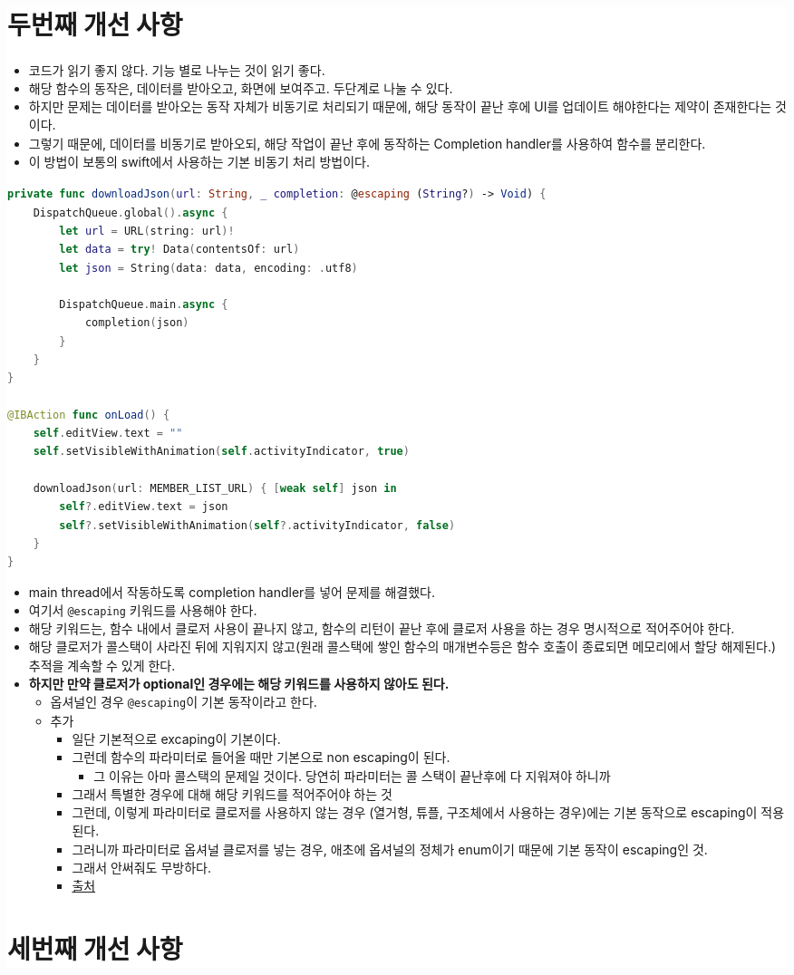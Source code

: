 

# 두번째 개선 사항

* 코드가 읽기 좋지 않다. 기능 별로 나누는 것이 읽기 좋다.
* 해당 함수의 동작은, 데이터를 받아오고, 화면에 보여주고. 두단계로 나눌 수 있다.
* 하지만 문제는 데이터를 받아오는 동작 자체가 비동기로 처리되기 때문에, 해당 동작이 끝난 후에 UI를 업데이트 해야한다는 제약이 존재한다는 것이다.
* 그렇기 때문에, 데이터를 비동기로 받아오되, 해당 작업이 끝난 후에 동작하는 Completion handler를 사용하여 함수를 분리한다.
* 이 방법이 보통의 swift에서 사용하는 기본 비동기 처리 방법이다.

```swift
private func downloadJson(url: String, _ completion: @escaping (String?) -> Void) {
    DispatchQueue.global().async {
        let url = URL(string: url)!
        let data = try! Data(contentsOf: url)
        let json = String(data: data, encoding: .utf8)
        
        DispatchQueue.main.async {
            completion(json)
        }
    }
}

@IBAction func onLoad() {
    self.editView.text = ""
    self.setVisibleWithAnimation(self.activityIndicator, true)
    
    downloadJson(url: MEMBER_LIST_URL) { [weak self] json in
        self?.editView.text = json
        self?.setVisibleWithAnimation(self?.activityIndicator, false)
    }
}
```

* main thread에서 작동하도록 completion handler를 넣어 문제를 해결했다.
* 여기서 `@escaping` 키워드를 사용해야 한다.
* 해당 키워드는, 함수 내에서 클로저 사용이 끝나지 않고, 함수의 리턴이 끝난 후에 클로저 사용을 하는 경우 명시적으로 적어주어야 한다.
* 해당 클로저가 콜스택이 사라진 뒤에 지워지지 않고(원래 콜스택에 쌓인 함수의 매개변수등은 함수 호출이 종료되면 메모리에서 할당 해제된다.) 추적을 계속할 수 있게 한다.
* **하지만 만약 클로저가 optional인 경우에는 해당 키워드를 사용하지 않아도 된다.**
  * 옵셔널인 경우 `@escaping`이 기본 동작이라고 한다.
  * 추가
    * 일단 기본적으로 excaping이 기본이다.
    * 그런데 함수의 파라미터로 들어올 때만 기본으로 non escaping이 된다.
      * 그 이유는 아마 콜스택의 문제일 것이다. 당연히 파라미터는 콜 스택이 끝난후에 다 지워져야 하니까
    * 그래서 특별한 경우에 대해 해당 키워드를 적어주어야 하는 것
    * 그런데, 이렇게 파라미터로 클로저를 사용하지 않는 경우 (열거형, 튜플, 구조체에서 사용하는 경우)에는 기본 동작으로 escaping이 적용된다.
    * 그러니까 파라미터로 옵셔널 클로저를 넣는 경우, 애초에 옵셔널의 정체가 enum이기 때문에 기본 동작이 escaping인 것.
    * 그래서 안써줘도 무방하다.
    * [출처](https://stackoverflow.com/questions/39618803/swift-optional-escaping-closure-parameter)


# 세번째 개선 사항
